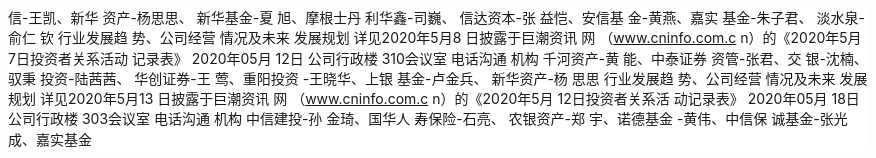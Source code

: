 信-王凯、新华
资产-杨思思、
新华基金-夏
旭、摩根士丹
利华鑫-司巍、
信达资本-张
益恺、安信基
金-黄燕、嘉实
基金-朱子君、
淡水泉-俞仁
钦
行业发展趋
势、公司经营
情况及未来
发展规划
详见2020年5月8
日披露于巨潮资讯
网
（www.cninfo.com.c
n）的《2020年5月
7日投资者关系活动
记录表》
2020年05月
12日
公司行政楼
310会议室
电话沟通
机构
千河资产-黄
能、中泰证券
资管-张君、交
银-沈楠、驭秉
投资-陆茜茜、
华创证券-王
莺、重阳投资
-王晓华、上银
基金-卢金兵、
新华资产-杨
思思
行业发展趋
势、公司经营
情况及未来
发展规划
详见2020年5月13
日披露于巨潮资讯
网
（www.cninfo.com.c
n）的《2020年5月
12日投资者关系活
动记录表》
2020年05月
18日
公司行政楼
303会议室
电话沟通
机构
中信建投-孙
金琦、国华人
寿保险-石亮、
农银资产-郑
宇、诺德基金
-黄伟、中信保
诚基金-张光
成、嘉实基金